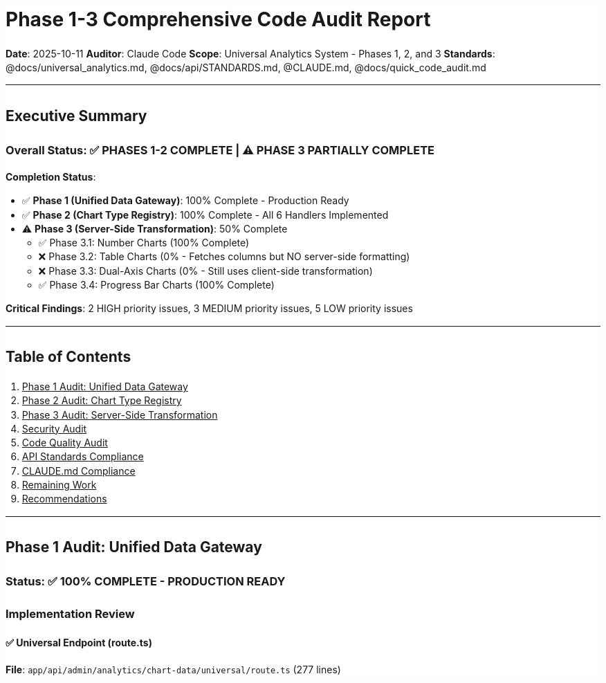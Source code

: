 # Phase 1-3 Comprehensive Code Audit Report

**Date**: 2025-10-11
**Auditor**: Claude Code
**Scope**: Universal Analytics System - Phases 1, 2, and 3
**Standards**: @docs/universal_analytics.md, @docs/api/STANDARDS.md, @CLAUDE.md, @docs/quick_code_audit.md

---

## Executive Summary

### Overall Status: ✅ PHASES 1-2 COMPLETE | ⚠️ PHASE 3 PARTIALLY COMPLETE

**Completion Status**:
- ✅ **Phase 1 (Unified Data Gateway)**: 100% Complete - Production Ready
- ✅ **Phase 2 (Chart Type Registry)**: 100% Complete - All 6 Handlers Implemented
- ⚠️ **Phase 3 (Server-Side Transformation)**: 50% Complete
  - ✅ Phase 3.1: Number Charts (100% Complete)
  - ❌ Phase 3.2: Table Charts (0% - Fetches columns but NO server-side formatting)
  - ❌ Phase 3.3: Dual-Axis Charts (0% - Still uses client-side transformation)
  - ✅ Phase 3.4: Progress Bar Charts (100% Complete)

**Critical Findings**: 2 HIGH priority issues, 3 MEDIUM priority issues, 5 LOW priority issues

---

## Table of Contents

1. [Phase 1 Audit: Unified Data Gateway](#phase-1-audit)
2. [Phase 2 Audit: Chart Type Registry](#phase-2-audit)
3. [Phase 3 Audit: Server-Side Transformation](#phase-3-audit)
4. [Security Audit](#security-audit)
5. [Code Quality Audit](#code-quality-audit)
6. [API Standards Compliance](#api-standards-compliance)
7. [CLAUDE.md Compliance](#claudemd-compliance)
8. [Remaining Work](#remaining-work)
9. [Recommendations](#recommendations)

---

## Phase 1 Audit: Unified Data Gateway

### Status: ✅ 100% COMPLETE - PRODUCTION READY

### Implementation Review

#### ✅ Universal Endpoint (route.ts)
**File**: `app/api/admin/analytics/chart-data/universal/route.ts` (277 lines)
